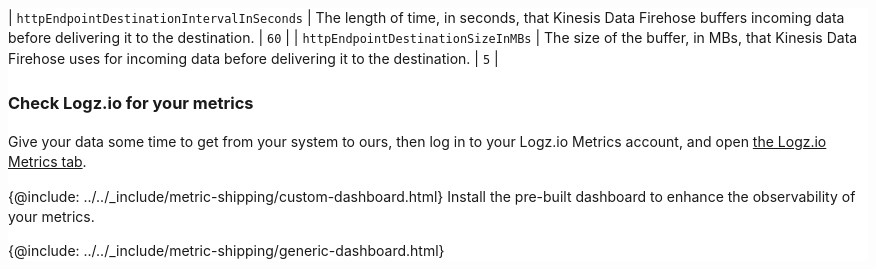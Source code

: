 | `httpEndpointDestinationIntervalInSeconds` | The length of time, in seconds, that Kinesis Data Firehose buffers incoming data before delivering it to the destination.                                                                            | `60`             |
| `httpEndpointDestinationSizeInMBs`         | The size of the buffer, in MBs, that Kinesis Data Firehose uses for incoming data before delivering it to the destination.                                                                           | `5`              |



### Check Logz.io for your metrics

Give your data some time to get from your system to ours, then log in to your Logz.io Metrics account, and open [the Logz.io Metrics tab](https://app.logz.io/#/dashboard/metrics/).


{@include: ../../_include/metric-shipping/custom-dashboard.html} Install the pre-built dashboard to enhance the observability of your metrics.



{@include: ../../_include/metric-shipping/generic-dashboard.html}
